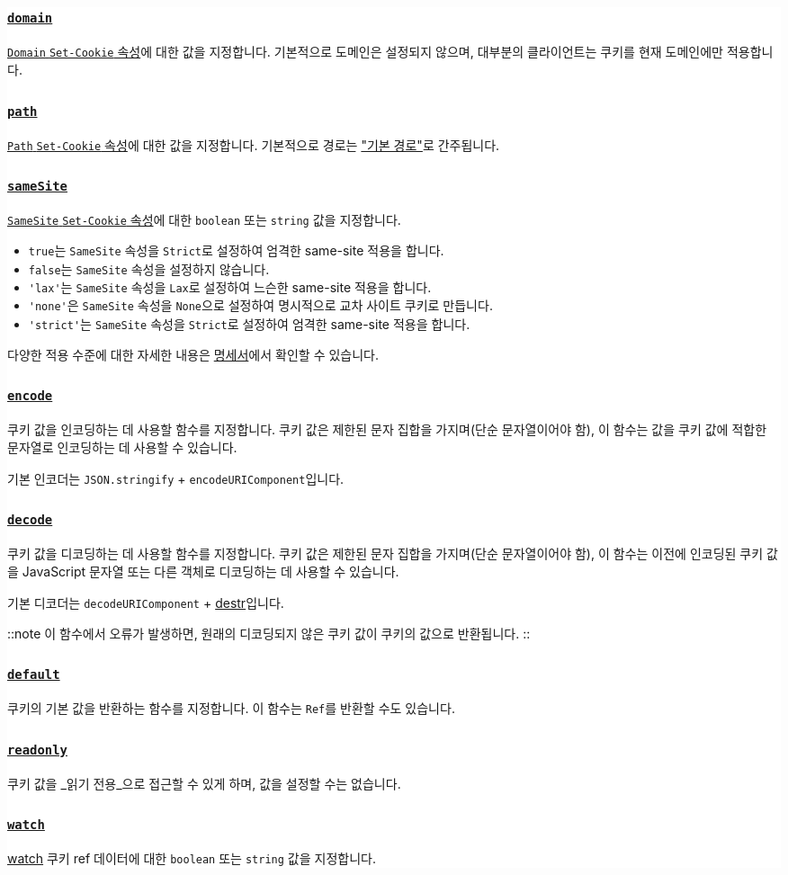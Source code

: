 ### [`domain`](#domain)

[`Domain` `Set-Cookie` 속성](https://tools.ietf.org/html/rfc6265#section-5.2.3)에 대한 값을 지정합니다. 기본적으로 도메인은 설정되지 않으며, 대부분의 클라이언트는 쿠키를 현재 도메인에만 적용합니다.

### [`path`](#path)

[`Path` `Set-Cookie` 속성](https://tools.ietf.org/html/rfc6265#section-5.2.4)에 대한 값을 지정합니다. 기본적으로 경로는 ["기본 경로"](https://tools.ietf.org/html/rfc6265#section-5.1.4)로 간주됩니다.

### [`sameSite`](#samesite)

[`SameSite` `Set-Cookie` 속성](https://tools.ietf.org/html/draft-ietf-httpbis-rfc6265bis-03#section-4.1.2.7)에 대한 `boolean` 또는 `string` 값을 지정합니다.

- `true`는 `SameSite` 속성을 `Strict`로 설정하여 엄격한 same-site 적용을 합니다.
- `false`는 `SameSite` 속성을 설정하지 않습니다.
- `'lax'`는 `SameSite` 속성을 `Lax`로 설정하여 느슨한 same-site 적용을 합니다.
- `'none'`은 `SameSite` 속성을 `None`으로 설정하여 명시적으로 교차 사이트 쿠키로 만듭니다.
- `'strict'`는 `SameSite` 속성을 `Strict`로 설정하여 엄격한 same-site 적용을 합니다.

다양한 적용 수준에 대한 자세한 내용은 [명세서](https://tools.ietf.org/html/draft-ietf-httpbis-rfc6265bis-03#section-4.1.2.7)에서 확인할 수 있습니다.

### [`encode`](#encode)

쿠키 값을 인코딩하는 데 사용할 함수를 지정합니다. 쿠키 값은 제한된 문자 집합을 가지며(단순 문자열이어야 함), 이 함수는 값을 쿠키 값에 적합한 문자열로 인코딩하는 데 사용할 수 있습니다.

기본 인코더는 `JSON.stringify` + `encodeURIComponent`입니다.

### [`decode`](#decode)

쿠키 값을 디코딩하는 데 사용할 함수를 지정합니다. 쿠키 값은 제한된 문자 집합을 가지며(단순 문자열이어야 함), 이 함수는 이전에 인코딩된 쿠키 값을 JavaScript 문자열 또는 다른 객체로 디코딩하는 데 사용할 수 있습니다.

기본 디코더는 `decodeURIComponent` + [destr](https://github.com/unjs/destr)입니다.

::note
이 함수에서 오류가 발생하면, 원래의 디코딩되지 않은 쿠키 값이 쿠키의 값으로 반환됩니다.
::

### [`default`](#default)

쿠키의 기본 값을 반환하는 함수를 지정합니다. 이 함수는 `Ref`를 반환할 수도 있습니다.

### [`readonly`](#readonly)

쿠키 값을 _읽기 전용_으로 접근할 수 있게 하며, 값을 설정할 수는 없습니다.

### [`watch`](#watch)

[watch](https://vuejs.org/api/reactivity-core.html#watch) 쿠키 ref 데이터에 대한 `boolean` 또는 `string` 값을 지정합니다.
